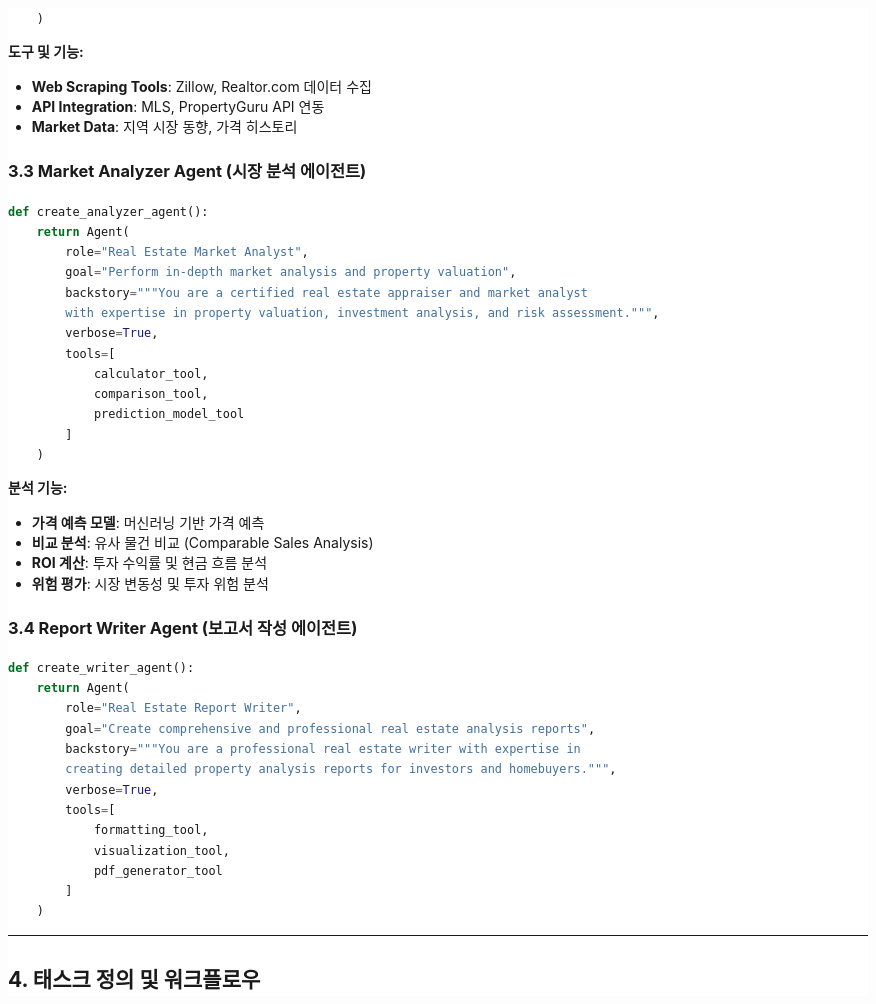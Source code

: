 ```python
    )
```

**도구 및 기능:**
- **Web Scraping Tools**: Zillow, Realtor.com 데이터 수집
- **API Integration**: MLS, PropertyGuru API 연동
- **Market Data**: 지역 시장 동향, 가격 히스토리

### 3.3 Market Analyzer Agent (시장 분석 에이전트)

```python
def create_analyzer_agent():
    return Agent(
        role="Real Estate Market Analyst",
        goal="Perform in-depth market analysis and property valuation",
        backstory="""You are a certified real estate appraiser and market analyst 
        with expertise in property valuation, investment analysis, and risk assessment.""",
        verbose=True,
        tools=[
            calculator_tool,
            comparison_tool,
            prediction_model_tool
        ]
    )
```

**분석 기능:**
- **가격 예측 모델**: 머신러닝 기반 가격 예측
- **비교 분석**: 유사 물건 비교 (Comparable Sales Analysis)
- **ROI 계산**: 투자 수익률 및 현금 흐름 분석
- **위험 평가**: 시장 변동성 및 투자 위험 분석

### 3.4 Report Writer Agent (보고서 작성 에이전트)

```python
def create_writer_agent():
    return Agent(
        role="Real Estate Report Writer",
        goal="Create comprehensive and professional real estate analysis reports",
        backstory="""You are a professional real estate writer with expertise in 
        creating detailed property analysis reports for investors and homebuyers.""",
        verbose=True,
        tools=[
            formatting_tool,
            visualization_tool,
            pdf_generator_tool
        ]
    )
```

---

## 4. 태스크 정의 및 워크플로우
